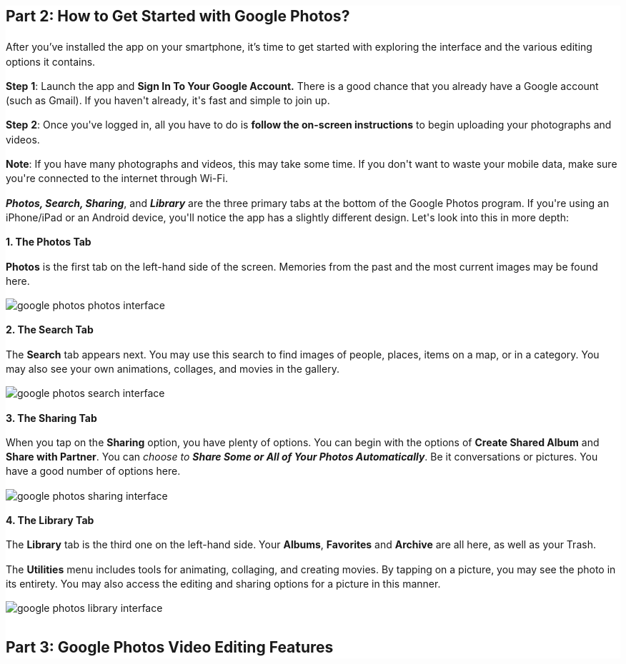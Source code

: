 ## Part 2: How to Get Started with Google Photos?

After you’ve installed the app on your smartphone, it’s time to get started with exploring the interface and the various editing options it contains.

**Step** **1**: Launch the app and **Sign In To Your Google Account.** There is a good chance that you already have a Google account (such as Gmail). If you haven't already, it's fast and simple to join up.

**Step** **2**: Once you've logged in, all you have to do is **follow the on-screen instructions** to begin uploading your photographs and videos.

**Note**: If you have many photographs and videos, this may take some time. If you don't want to waste your mobile data, make sure you're connected to the internet through Wi-Fi.

**_Photos, Search, Sharing_**, and **_Library_** are the three primary tabs at the bottom of the Google Photos program. If you're using an iPhone/iPad or an Android device, you'll notice the app has a slightly different design. Let's look into this in more depth:

**1\. The Photos Tab**

**Photos** is the first tab on the left-hand side of the screen. Memories from the past and the most current images may be found here.

![google photos photos interface](https://images.wondershare.com/filmora/article-images/google-photos-photos-interface.jpg)

**2\. The Search Tab**

The **Search** tab appears next. You may use this search to find images of people, places, items on a map, or in a category. You may also see your own animations, collages, and movies in the gallery.

![google photos search interface](https://images.wondershare.com/filmora/article-images/google-photos-search-interface.jpg)

**3\. The Sharing Tab**

When you tap on the **Sharing** option, you have plenty of options. You can begin with the options of **Create Shared Album** and **Share with Partner**. You can _choose_ _to_ **_Share Some or All of Your Photos Automatically_**. Be it conversations or pictures. You have a good number of options here.

![google photos sharing interface](https://images.wondershare.com/filmora/article-images/google-photos-sharing-interface.jpg)

**4\. The Library Tab**

The **Library** tab is the third one on the left-hand side. Your **Albums**, **Favorites** and **Archive** are all here, as well as your Trash.

The **Utilities** menu includes tools for animating, collaging, and creating movies. By tapping on a picture, you may see the photo in its entirety. You may also access the editing and sharing options for a picture in this manner.

![google photos library interface](https://images.wondershare.com/filmora/article-images/google-photos-library-interface.jpg)

## Part 3: Google Photos Video Editing Features
